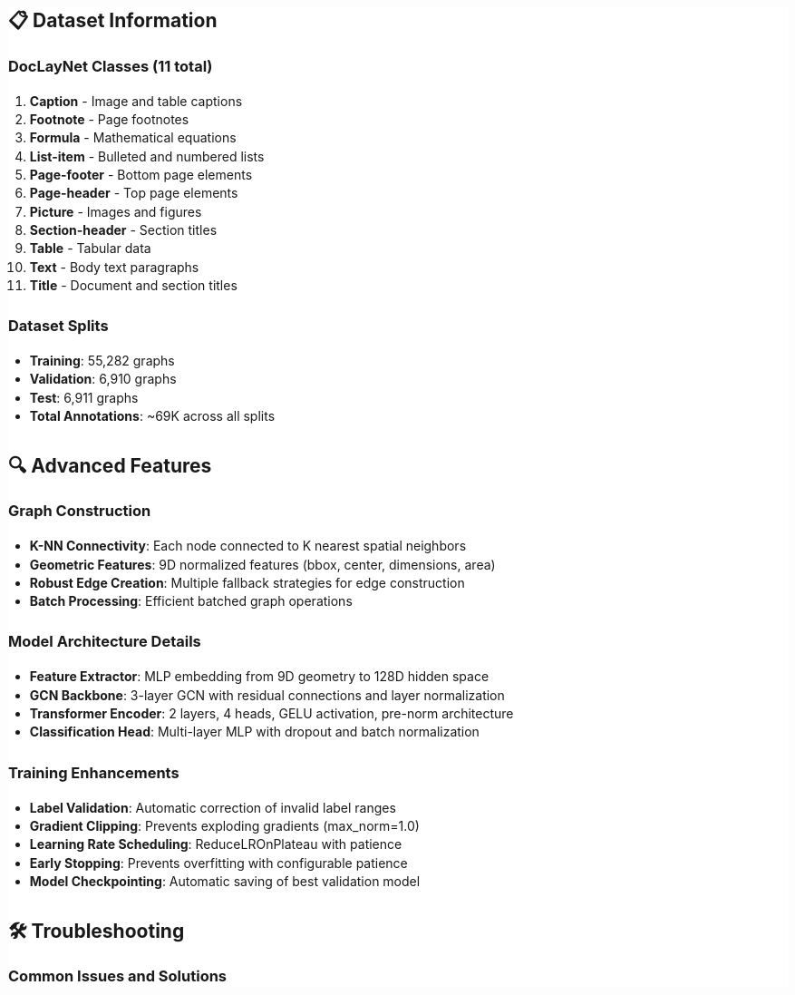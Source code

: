 ## 📋 Dataset Information

### DocLayNet Classes (11 total)

1. **Caption** - Image and table captions
2. **Footnote** - Page footnotes
3. **Formula** - Mathematical equations
4. **List-item** - Bulleted and numbered lists
5. **Page-footer** - Bottom page elements
6. **Page-header** - Top page elements
7. **Picture** - Images and figures
8. **Section-header** - Section titles
9. **Table** - Tabular data
10. **Text** - Body text paragraphs
11. **Title** - Document and section titles

### Dataset Splits

- **Training**: 55,282 graphs
- **Validation**: 6,910 graphs  
- **Test**: 6,911 graphs
- **Total Annotations**: ~69K across all splits

## 🔍 Advanced Features

### Graph Construction

- **K-NN Connectivity**: Each node connected to K nearest spatial neighbors
- **Geometric Features**: 9D normalized features (bbox, center, dimensions, area)
- **Robust Edge Creation**: Multiple fallback strategies for edge construction
- **Batch Processing**: Efficient batched graph operations

### Model Architecture Details

- **Feature Extractor**: MLP embedding from 9D geometry to 128D hidden space
- **GCN Backbone**: 3-layer GCN with residual connections and layer normalization
- **Transformer Encoder**: 2 layers, 4 heads, GELU activation, pre-norm architecture
- **Classification Head**: Multi-layer MLP with dropout and batch normalization

### Training Enhancements

- **Label Validation**: Automatic correction of invalid label ranges
- **Gradient Clipping**: Prevents exploding gradients (max_norm=1.0)
- **Learning Rate Scheduling**: ReduceLROnPlateau with patience
- **Early Stopping**: Prevents overfitting with configurable patience
- **Model Checkpointing**: Automatic saving of best validation model

## 🛠️ Troubleshooting

### Common Issues and Solutions
